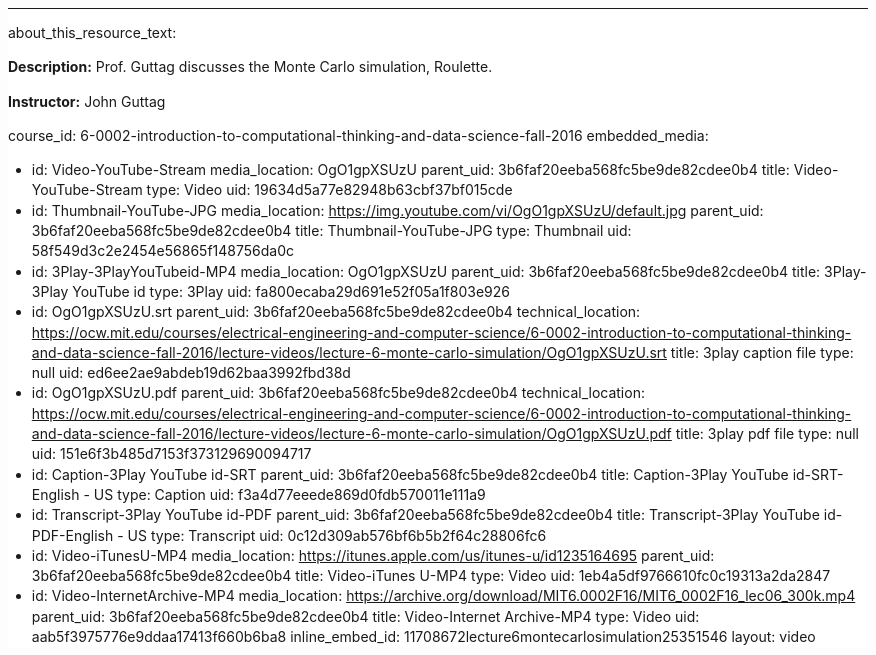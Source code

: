 ---
about_this_resource_text: <p><strong>Description:</strong> Prof. Guttag discusses
  the Monte Carlo simulation, Roulette.</p><p><strong>Instructor:</strong> John Guttag</p>
course_id: 6-0002-introduction-to-computational-thinking-and-data-science-fall-2016
embedded_media:
- id: Video-YouTube-Stream
  media_location: OgO1gpXSUzU
  parent_uid: 3b6faf20eeba568fc5be9de82cdee0b4
  title: Video-YouTube-Stream
  type: Video
  uid: 19634d5a77e82948b63cbf37bf015cde
- id: Thumbnail-YouTube-JPG
  media_location: https://img.youtube.com/vi/OgO1gpXSUzU/default.jpg
  parent_uid: 3b6faf20eeba568fc5be9de82cdee0b4
  title: Thumbnail-YouTube-JPG
  type: Thumbnail
  uid: 58f549d3c2e2454e56865f148756da0c
- id: 3Play-3PlayYouTubeid-MP4
  media_location: OgO1gpXSUzU
  parent_uid: 3b6faf20eeba568fc5be9de82cdee0b4
  title: 3Play-3Play YouTube id
  type: 3Play
  uid: fa800ecaba29d691e52f05a1f803e926
- id: OgO1gpXSUzU.srt
  parent_uid: 3b6faf20eeba568fc5be9de82cdee0b4
  technical_location: https://ocw.mit.edu/courses/electrical-engineering-and-computer-science/6-0002-introduction-to-computational-thinking-and-data-science-fall-2016/lecture-videos/lecture-6-monte-carlo-simulation/OgO1gpXSUzU.srt
  title: 3play caption file
  type: null
  uid: ed6ee2ae9abdeb19d62baa3992fbd38d
- id: OgO1gpXSUzU.pdf
  parent_uid: 3b6faf20eeba568fc5be9de82cdee0b4
  technical_location: https://ocw.mit.edu/courses/electrical-engineering-and-computer-science/6-0002-introduction-to-computational-thinking-and-data-science-fall-2016/lecture-videos/lecture-6-monte-carlo-simulation/OgO1gpXSUzU.pdf
  title: 3play pdf file
  type: null
  uid: 151e6f3b485d7153f373129690094717
- id: Caption-3Play YouTube id-SRT
  parent_uid: 3b6faf20eeba568fc5be9de82cdee0b4
  title: Caption-3Play YouTube id-SRT-English - US
  type: Caption
  uid: f3a4d77eeede869d0fdb570011e111a9
- id: Transcript-3Play YouTube id-PDF
  parent_uid: 3b6faf20eeba568fc5be9de82cdee0b4
  title: Transcript-3Play YouTube id-PDF-English - US
  type: Transcript
  uid: 0c12d309ab576bf6b5b2f64c28806fc6
- id: Video-iTunesU-MP4
  media_location: https://itunes.apple.com/us/itunes-u/id1235164695
  parent_uid: 3b6faf20eeba568fc5be9de82cdee0b4
  title: Video-iTunes U-MP4
  type: Video
  uid: 1eb4a5df9766610fc0c19313a2da2847
- id: Video-InternetArchive-MP4
  media_location: https://archive.org/download/MIT6.0002F16/MIT6_0002F16_lec06_300k.mp4
  parent_uid: 3b6faf20eeba568fc5be9de82cdee0b4
  title: Video-Internet Archive-MP4
  type: Video
  uid: aab5f3975776e9ddaa17413f660b6ba8
inline_embed_id: 11708672lecture6montecarlosimulation25351546
layout: video